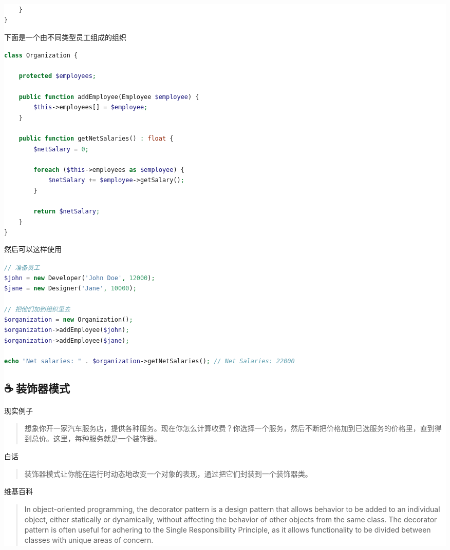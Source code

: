 ```php
    }
}
```

下面是一个由不同类型员工组成的组织

```php
class Organization {
    
    protected $employees;

    public function addEmployee(Employee $employee) {
        $this->employees[] = $employee;
    }

    public function getNetSalaries() : float {
        $netSalary = 0;

        foreach ($this->employees as $employee) {
            $netSalary += $employee->getSalary();
        }

        return $netSalary;
    }
}
```

然后可以这样使用

```php
// 准备员工
$john = new Developer('John Doe', 12000);
$jane = new Designer('Jane', 10000);

// 把他们加到组织里去
$organization = new Organization();
$organization->addEmployee($john);
$organization->addEmployee($jane);

echo "Net salaries: " . $organization->getNetSalaries(); // Net Salaries: 22000
```

☕ 装饰器模式
-------------

现实例子

> 想象你开一家汽车服务店，提供各种服务。现在你怎么计算收费？你选择一个服务，然后不断把价格加到已选服务的价格里，直到得到总价。这里，每种服务就是一个装饰器。

白话
> 装饰器模式让你能在运行时动态地改变一个对象的表现，通过把它们封装到一个装饰器类。

维基百科
> In object-oriented programming, the decorator pattern is a design pattern that allows behavior to be added to an individual object, either statically or dynamically, without affecting the behavior of other objects from the same class. The decorator pattern is often useful for adhering to the Single Responsibility Principle, as it allows functionality to be divided between classes with unique areas of concern.
